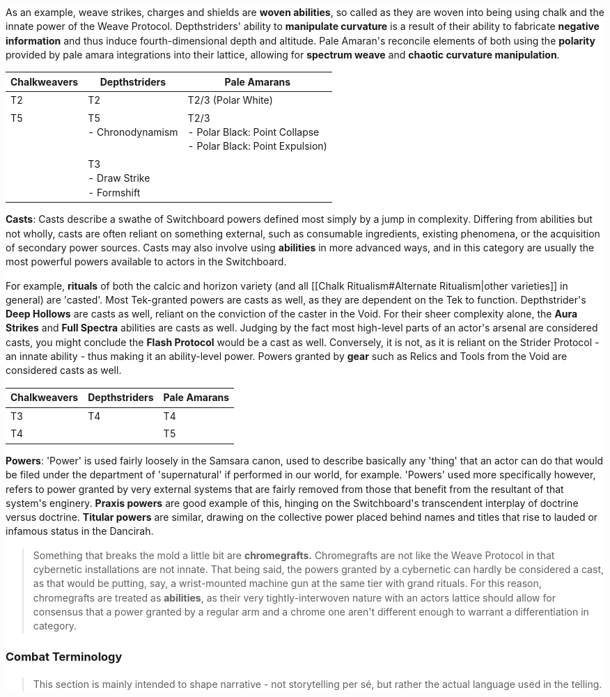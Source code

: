 As an example, weave strikes, charges and shields are **woven abilities**, so called as they are woven into being using chalk and the innate power of the Weave Protocol. Depthstriders' ability to **manipulate curvature** is a result of their ability to fabricate **negative information** and thus induce fourth-dimensional depth and altitude. Pale Amaran's reconcile elements of both using the **polarity** provided by pale amara integrations into their lattice, allowing for **spectrum weave** and **chaotic curvature manipulation**.

| Chalkweavers | Depthstriders                         | Pale Amarans                                                               |
|--------------|---------------------------------------|----------------------------------------------------------------------------|
| T2           | T2                                    | T2/3 (Polar White)                                                         |
| T5           | T5<br/>- Chronodynamism               | T2/3<br/>- Polar Black: Point Collapse<br/>- Polar Black: Point Expulsion) |
|              | T3<br/>- Draw Strike<br/>- Formshift  |

**Casts**: Casts describe a swathe of Switchboard powers defined most simply by a jump in complexity. Differing from abilities but not wholly, casts are often reliant on something external, such as consumable ingredients, existing phenomena, or the acquisition of secondary power sources. Casts may also involve using **abilities** in more advanced ways, and in this category are usually the most powerful powers available to actors in the Switchboard.

For example, **rituals** of both the calcic and horizon variety (and all [[Chalk Ritualism#Alternate Ritualism|other varieties]] in general) are 'casted'. Most Tek-granted powers are casts as well, as they are dependent on the Tek to function. Depthstrider's **Deep Hollows** are casts as well, reliant on the conviction of the caster in the Void. For their sheer complexity alone, the **Aura Strikes** and **Full Spectra** abilities are casts as well. Judging by the fact most high-level parts of an actor's arsenal are considered casts, you might conclude the **Flash Protocol** would be a cast as well. Conversely, it is not, as it is reliant on the Strider Protocol - an innate ability - thus making it an ability-level power. Powers granted by **gear** such as Relics and Tools from the Void are considered casts as well.

| Chalkweavers | Depthstriders | Pale Amarans |
|--------------|---------------|--------------|
| T3           | T4            | T4           |
| T4           |               | T5           |

**Powers**: 'Power' is used fairly loosely in the Samsara canon, used to describe basically any 'thing' that an actor can do that would be filed under the department of 'supernatural' if performed in our world, for example. 'Powers' used more specifically however, refers to power granted by very external systems that are fairly removed from those that benefit from the resultant of that system's enginery. **Praxis powers** are good example of this, hinging on the Switchboard's transcendent interplay of doctrine versus doctrine. **Titular powers** are similar, drawing on the collective power placed behind names and titles that rise to lauded or infamous status in the Dancirah. 

> Something that breaks the mold a little bit are **chromegrafts.** Chromegrafts are not like the Weave Protocol in that cybernetic installations are not innate. That being said, the powers granted by a cybernetic can hardly be considered a cast, as that would be putting, say, a wrist-mounted machine gun at the same tier with grand rituals. For this reason, chromegrafts are treated as **abilities**, as their very tightly-interwoven nature with an actors lattice should allow for consensus that a power granted by a regular arm and a chrome one aren't different enough to warrant a differentiation in category.

### Combat Terminology
> This section is mainly intended to shape narrative - not storytelling per sé, but rather the actual language used in the telling.
